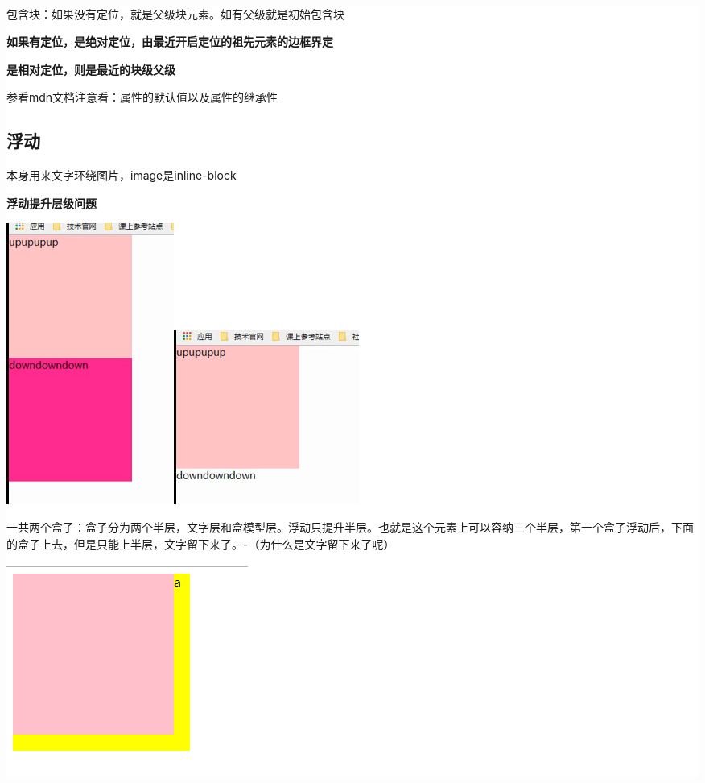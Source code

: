 包含块：如果没有定位，就是父级块元素。如有父级就是初始包含块

**如果有定位，是绝对定位，由最近开启定位的祖先元素的边框界定**

**是相对定位，则是最近的块级父级**

参看mdn文档注意看：属性的默认值以及属性的继承性

## 浮动

本身用来文字环绕图片，image是inline-block

**浮动提升层级问题**

![1536810226160](imge\1536810226160.png)![1536810160865](imge\1536810160865.png)

一共两个盒子：盒子分为两个半层，文字层和盒模型层。浮动只提升半层。也就是这个元素上可以容纳三个半层，第一个盒子浮动后，下面的盒子上去，但是只能上半层，文字留下来了。-（为什么是文字留下来了呢）

![1536824696569](imge\1536824696569.png)
